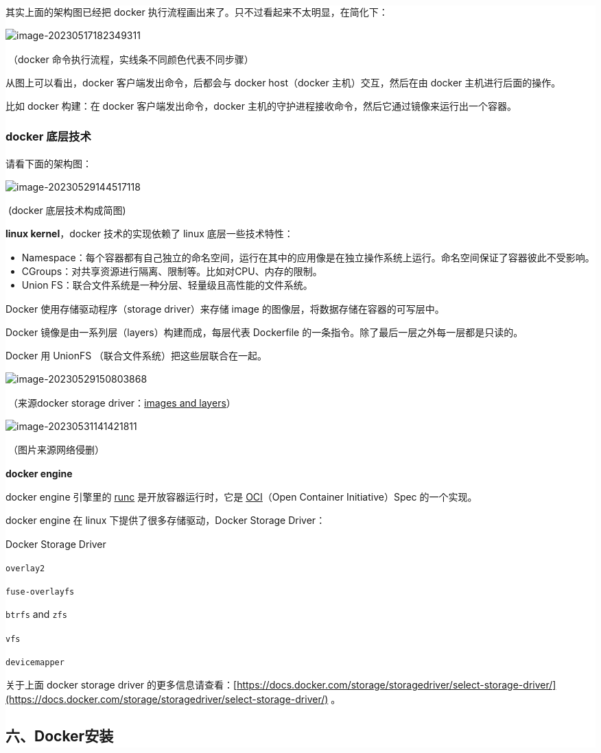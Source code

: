 其实上面的架构图已经把 docker 执行流程画出来了。只不过看起来不太明显，在简化下：

![image-20230517182349311](https://img2023.cnblogs.com/blog/650581/202305/650581-20230531203717665-1282009167.png)

​ （docker 命令执行流程，实线条不同颜色代表不同步骤）

从图上可以看出，docker 客户端发出命令，后都会与 docker host（docker 主机）交互，然后在由 docker 主机进行后面的操作。

比如 docker 构建：在 docker 客户端发出命令，docker 主机的守护进程接收命令，然后它通过镜像来运行出一个容器。

### docker 底层技术

请看下面的架构图：

![image-20230529144517118](https://img2023.cnblogs.com/blog/650581/202305/650581-20230531203717595-83826625.png)

​ (docker 底层技术构成简图)

**linux kernel**，docker 技术的实现依赖了 linux 底层一些技术特性：

*   Namespace：每个容器都有自己独立的命名空间，运行在其中的应用像是在独立操作系统上运行。命名空间保证了容器彼此不受影响。
*   CGroups：对共享资源进行隔离、限制等。比如对CPU、内存的限制。
*   Union FS：联合文件系统是一种分层、轻量级且高性能的文件系统。

Docker 使用存储驱动程序（storage driver）来存储 image 的图像层，将数据存储在容器的可写层中。

Docker 镜像是由一系列层（layers）构建而成，每层代表 Dockerfile 的一条指令。除了最后一层之外每一层都是只读的。

Docker 用 UnionFS （联合文件系统）把这些层联合在一起。

![image-20230529150803868](https://img2023.cnblogs.com/blog/650581/202305/650581-20230531203717860-2104524590.png)

​ （来源docker storage driver：[images and layers](https://docs.docker.com/storage/storagedriver/)）

![image-20230531141421811](https://img2023.cnblogs.com/blog/650581/202305/650581-20230531203717935-341213030.png)

​ （图片来源网络侵删）

**docker engine**

docker engine 引擎里的 [runc](https://github.com/opencontainers/runc) 是开放容器运行时，它是 [OCI](https://opencontainers.org/)（Open Container Initiative）Spec 的一个实现。

docker engine 在 linux 下提供了很多存储驱动，Docker Storage Driver：

Docker Storage Driver

`overlay2`

`fuse-overlayfs`

`btrfs` and `zfs`

`vfs`

`devicemapper`

关于上面 docker storage driver 的更多信息请查看：[https://docs.docker.com/storage/storagedriver/select-storage-driver/](https://docs.docker.com/storage/storagedriver/select-storage-driver/) 。

六、Docker安装
----------
